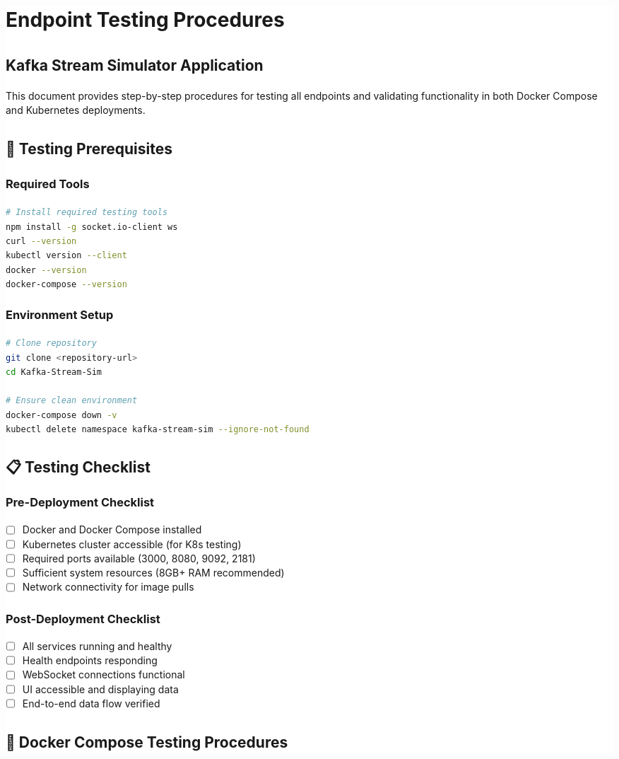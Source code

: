 # Endpoint Testing Procedures
## Kafka Stream Simulator Application

This document provides step-by-step procedures for testing all endpoints and validating functionality in both Docker Compose and Kubernetes deployments.

## 🧪 Testing Prerequisites

### Required Tools
```bash
# Install required testing tools
npm install -g socket.io-client ws
curl --version
kubectl version --client
docker --version
docker-compose --version
```

### Environment Setup
```bash
# Clone repository
git clone <repository-url>
cd Kafka-Stream-Sim

# Ensure clean environment
docker-compose down -v
kubectl delete namespace kafka-stream-sim --ignore-not-found
```

## 📋 Testing Checklist

### Pre-Deployment Checklist
- [ ] Docker and Docker Compose installed
- [ ] Kubernetes cluster accessible (for K8s testing)
- [ ] Required ports available (3000, 8080, 9092, 2181)
- [ ] Sufficient system resources (8GB+ RAM recommended)
- [ ] Network connectivity for image pulls

### Post-Deployment Checklist
- [ ] All services running and healthy
- [ ] Health endpoints responding
- [ ] WebSocket connections functional
- [ ] UI accessible and displaying data
- [ ] End-to-end data flow verified

## 🐳 Docker Compose Testing Procedures
